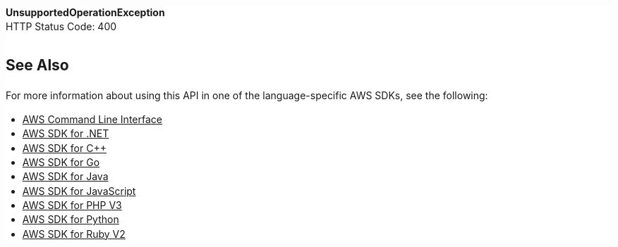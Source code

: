 **UnsupportedOperationException**   
HTTP Status Code: 400

## See Also<a name="API_UpdateApplication_SeeAlso"></a>

For more information about using this API in one of the language\-specific AWS SDKs, see the following:
+  [AWS Command Line Interface](https://docs.aws.amazon.com/goto/aws-cli/kinesisanalytics-2015-08-14/UpdateApplication) 
+  [AWS SDK for \.NET](https://docs.aws.amazon.com/goto/DotNetSDKV3/kinesisanalytics-2015-08-14/UpdateApplication) 
+  [AWS SDK for C\+\+](https://docs.aws.amazon.com/goto/SdkForCpp/kinesisanalytics-2015-08-14/UpdateApplication) 
+  [AWS SDK for Go](https://docs.aws.amazon.com/goto/SdkForGoV1/kinesisanalytics-2015-08-14/UpdateApplication) 
+  [AWS SDK for Java](https://docs.aws.amazon.com/goto/SdkForJava/kinesisanalytics-2015-08-14/UpdateApplication) 
+  [AWS SDK for JavaScript](https://docs.aws.amazon.com/goto/AWSJavaScriptSDK/kinesisanalytics-2015-08-14/UpdateApplication) 
+  [AWS SDK for PHP V3](https://docs.aws.amazon.com/goto/SdkForPHPV3/kinesisanalytics-2015-08-14/UpdateApplication) 
+  [AWS SDK for Python](https://docs.aws.amazon.com/goto/boto3/kinesisanalytics-2015-08-14/UpdateApplication) 
+  [AWS SDK for Ruby V2](https://docs.aws.amazon.com/goto/SdkForRubyV2/kinesisanalytics-2015-08-14/UpdateApplication) 